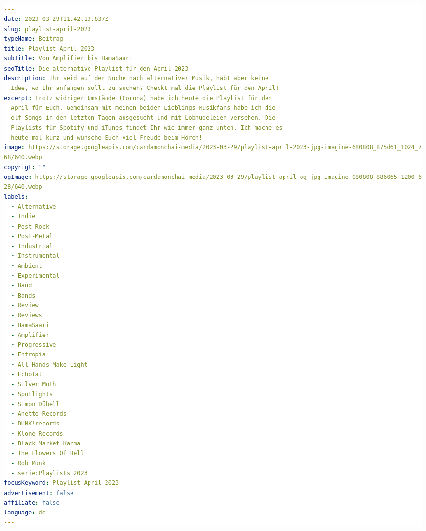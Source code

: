 ```yaml
---
date: 2023-03-29T11:42:13.637Z
slug: playlist-april-2023
typeName: Beitrag
title: Playlist April 2023
subTitle: Von Amplifier bis HamaSaari
seoTitle: Die alternative Playlist für den April 2023
description: Ihr seid auf der Suche nach alternativer Musik, habt aber keine
  Idee, wo Ihr anfangen sollt zu suchen? Checkt mal die Playlist für den April!
excerpt: Trotz widriger Umstände (Corona) habe ich heute die Playlist für den
  April für Euch. Gemeinsam mit meinen beiden Lieblings-Musikfans habe ich die
  elf Songs in den letzten Tagen ausgesucht und mit Lobhudeleien versehen. Die
  Playlists für Spotify und iTunes findet Ihr wie immer ganz unten. Ich mache es
  heute mal kurz und wünsche Euch viel Freude beim Hören!
image: https://storage.googleapis.com/cardamonchai-media/2023-03-29/playlist-april-2023-jpg-imagine-680808_875d61_1024_768/640.webp
copyrigt: ""
ogImage: https://storage.googleapis.com/cardamonchai-media/2023-03-29/playlist-april-og-jpg-imagine-080808_886065_1200_628/640.webp
labels:
  - Alternative
  - Indie
  - Post-Rock
  - Post-Metal
  - Industrial
  - Instrumental
  - Ambient
  - Experimental
  - Band
  - Bands
  - Review
  - Reviews
  - HamaSaari
  - Amplifier
  - Progressive
  - Entropia
  - All Hands Make Light
  - Echotal
  - Silver Moth
  - Spotlights
  - Simon Dübell
  - Anette Records
  - DUNK!records
  - Klone Records
  - Black Market Karma
  - The Flowers Of Hell
  - Rob Munk
  - serie:Playlists 2023
focusKeyword: Playlist April 2023
advertisement: false
affiliate: false
language: de
---
```
